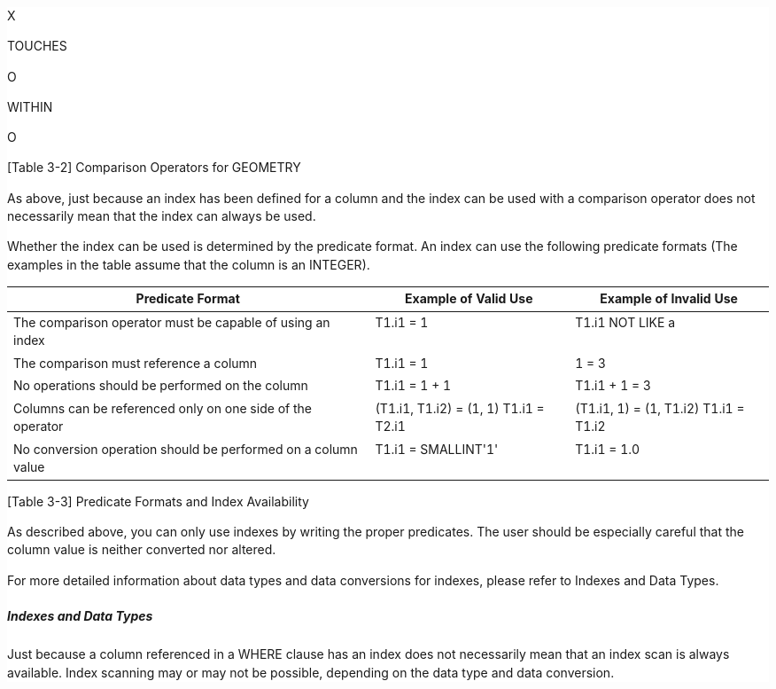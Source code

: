 <td style="width: 166px;">
<p>X</p>
</td>
</tr>
<tr>
<td style="width: 141px;">
<p>TOUCHES</p>
</td>
<td style="width: 166px;">
<p>O</p>
</td>
</tr>
<tr>
<td style="width: 141px;">
<p>WITHIN</p>
</td>
<td style="width: 166px;">
<p>O</p>
</td>
</tr>
</tbody>
</table>

[Table 3-2] Comparison Operators for GEOMETRY

As above, just because an index has been defined for a column and the index can be used with a comparison operator does not necessarily mean that the index can always be used. 

Whether the index can be used is determined by the predicate format. An index can use the following predicate formats (The examples in the table assume that the column is an INTEGER).

| Predicate Format                                             | Example of Valid Use                  | Example of Invalid Use                |
| ------------------------------------------------------------ | ------------------------------------- | ------------------------------------- |
| The comparison operator must be capable of using an index    | T1.i1 = 1                             | T1.i1 NOT LIKE a                      |
| The comparison must reference a column                       | T1.i1 = 1                             | 1 = 3                                 |
| No operations should be performed on the column              | T1.i1 = 1 + 1                         | T1.i1 + 1 = 3                         |
| Columns can be referenced only on one side of the operator   | (T1.i1, T1.i2) = (1, 1) T1.i1 = T2.i1 | (T1.i1, 1) = (1, T1.i2) T1.i1 = T1.i2 |
| No conversion operation should be performed on a column value | T1.i1 = SMALLINT'1'                   | T1.i1 = 1.0                           |

[Table 3-3] Predicate Formats and Index Availability

As described above, you can only use indexes by writing the proper predicates. The user should be especially careful that the column value is neither converted nor altered. 

For more detailed information about data types and data conversions for indexes, please refer to Indexes and Data Types.

##### Indexes and Data Types

Just because a column referenced in a WHERE clause has an index does not necessarily mean that an index scan is always available. Index scanning may or may not be possible, depending on the data type and data conversion. 


[^1]: Disk hash, disk storage, and memory sorted storage tables are not supported.